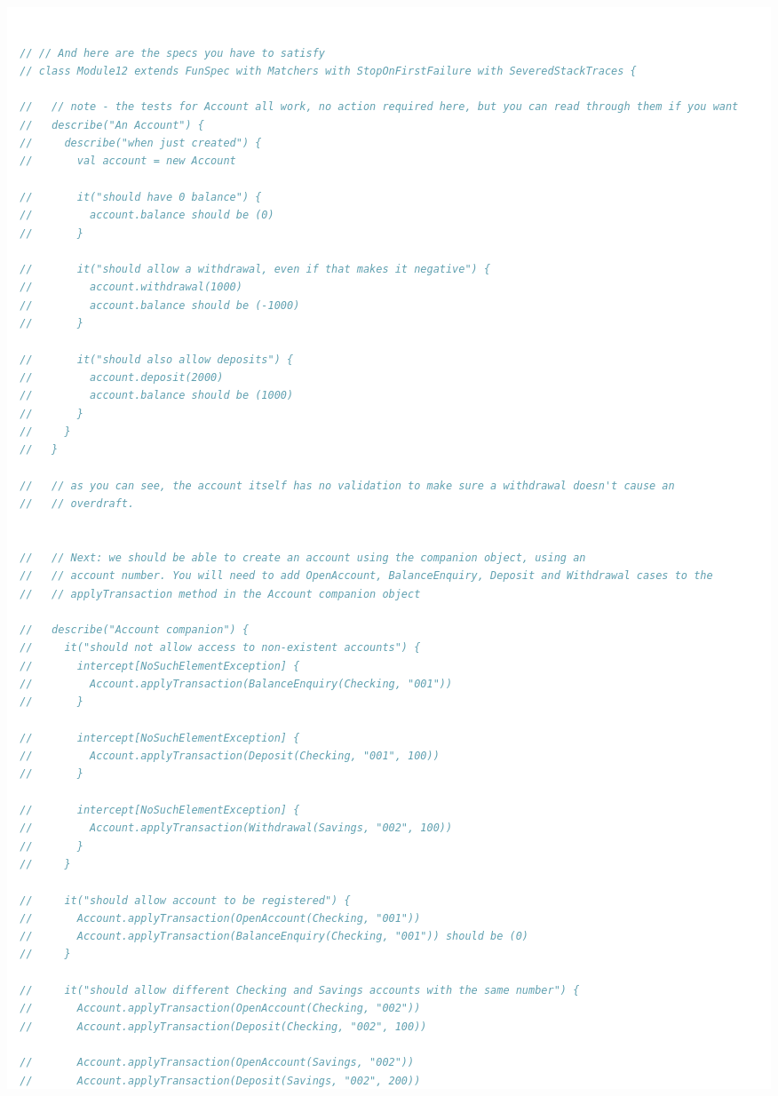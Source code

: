 ```scala
  
  
  // // And here are the specs you have to satisfy
  // class Module12 extends FunSpec with Matchers with StopOnFirstFailure with SeveredStackTraces {
  
  //   // note - the tests for Account all work, no action required here, but you can read through them if you want
  //   describe("An Account") {
  //     describe("when just created") {
  //       val account = new Account
  
  //       it("should have 0 balance") {
  //         account.balance should be (0)
  //       }
  
  //       it("should allow a withdrawal, even if that makes it negative") {
  //         account.withdrawal(1000)
  //         account.balance should be (-1000)
  //       }
  
  //       it("should also allow deposits") {
  //         account.deposit(2000)
  //         account.balance should be (1000)
  //       }
  //     }
  //   }
  
  //   // as you can see, the account itself has no validation to make sure a withdrawal doesn't cause an
  //   // overdraft.
  
  
  //   // Next: we should be able to create an account using the companion object, using an
  //   // account number. You will need to add OpenAccount, BalanceEnquiry, Deposit and Withdrawal cases to the
  //   // applyTransaction method in the Account companion object
  
  //   describe("Account companion") {
  //     it("should not allow access to non-existent accounts") {
  //       intercept[NoSuchElementException] {
  //         Account.applyTransaction(BalanceEnquiry(Checking, "001"))
  //       }
  
  //       intercept[NoSuchElementException] {
  //         Account.applyTransaction(Deposit(Checking, "001", 100))
  //       }
  
  //       intercept[NoSuchElementException] {
  //         Account.applyTransaction(Withdrawal(Savings, "002", 100))
  //       }
  //     }
  
  //     it("should allow account to be registered") {
  //       Account.applyTransaction(OpenAccount(Checking, "001"))
  //       Account.applyTransaction(BalanceEnquiry(Checking, "001")) should be (0)
  //     }
  
  //     it("should allow different Checking and Savings accounts with the same number") {
  //       Account.applyTransaction(OpenAccount(Checking, "002"))
  //       Account.applyTransaction(Deposit(Checking, "002", 100))
  
  //       Account.applyTransaction(OpenAccount(Savings, "002"))
  //       Account.applyTransaction(Deposit(Savings, "002", 200))
```
